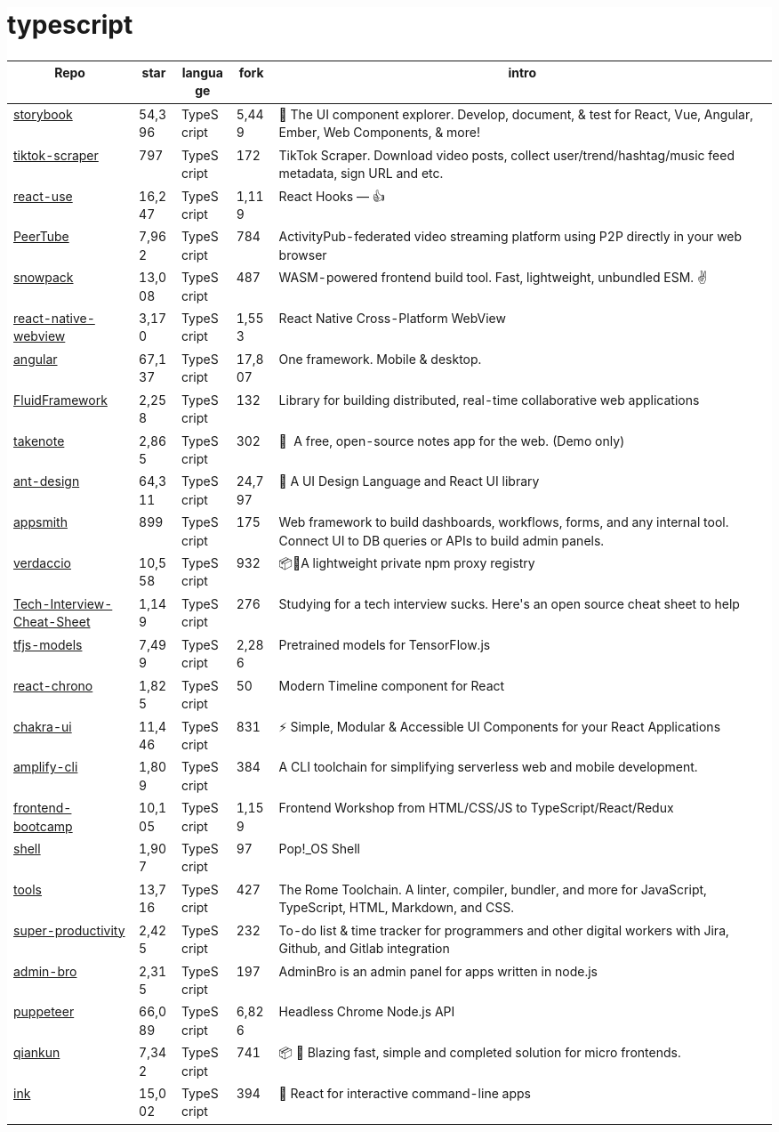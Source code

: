 
# typescript

Repo|star|language|fork|intro
-|-|-|-|-
[storybook](https://github.com/storybookjs/storybook)|54,396|TypeScript|5,449|📓 The UI component explorer. Develop, document, & test for React, Vue, Angular, Ember, Web Components, & more!
[tiktok-scraper](https://github.com/drawrowfly/tiktok-scraper)|797|TypeScript|172|TikTok Scraper. Download video posts, collect user/trend/hashtag/music feed metadata, sign URL and etc.
[react-use](https://github.com/streamich/react-use)|16,247|TypeScript|1,119|React Hooks — 👍
[PeerTube](https://github.com/Chocobozzz/PeerTube)|7,962|TypeScript|784|ActivityPub-federated video streaming platform using P2P directly in your web browser
[snowpack](https://github.com/snowpackjs/snowpack)|13,008|TypeScript|487|WASM-powered frontend build tool. Fast, lightweight, unbundled ESM. ✌️
[react-native-webview](https://github.com/react-native-webview/react-native-webview)|3,170|TypeScript|1,553|React Native Cross-Platform WebView
[angular](https://github.com/angular/angular)|67,137|TypeScript|17,807|One framework. Mobile & desktop.
[FluidFramework](https://github.com/microsoft/FluidFramework)|2,258|TypeScript|132|Library for building distributed, real-time collaborative web applications
[takenote](https://github.com/taniarascia/takenote)|2,865|TypeScript|302|📝 ‎ A free, open-source notes app for the web. (Demo only)
[ant-design](https://github.com/ant-design/ant-design)|64,311|TypeScript|24,797|🌈 A UI Design Language and React UI library
[appsmith](https://github.com/appsmithorg/appsmith)|899|TypeScript|175|Web framework to build dashboards, workflows, forms, and any internal tool. Connect UI to DB queries or APIs to build admin panels.
[verdaccio](https://github.com/verdaccio/verdaccio)|10,558|TypeScript|932|📦🔐A lightweight private npm proxy registry
[Tech-Interview-Cheat-Sheet](https://github.com/TSiege/Tech-Interview-Cheat-Sheet)|1,149|TypeScript|276|Studying for a tech interview sucks. Here's an open source cheat sheet to help
[tfjs-models](https://github.com/tensorflow/tfjs-models)|7,499|TypeScript|2,286|Pretrained models for TensorFlow.js
[react-chrono](https://github.com/prabhuignoto/react-chrono)|1,825|TypeScript|50|Modern Timeline component for React
[chakra-ui](https://github.com/chakra-ui/chakra-ui)|11,446|TypeScript|831|⚡️ Simple, Modular & Accessible UI Components for your React Applications
[amplify-cli](https://github.com/aws-amplify/amplify-cli)|1,809|TypeScript|384|A CLI toolchain for simplifying serverless web and mobile development.
[frontend-bootcamp](https://github.com/microsoft/frontend-bootcamp)|10,105|TypeScript|1,159|Frontend Workshop from HTML/CSS/JS to TypeScript/React/Redux
[shell](https://github.com/pop-os/shell)|1,907|TypeScript|97|Pop!_OS Shell
[tools](https://github.com/rome/tools)|13,716|TypeScript|427|The Rome Toolchain. A linter, compiler, bundler, and more for JavaScript, TypeScript, HTML, Markdown, and CSS.
[super-productivity](https://github.com/johannesjo/super-productivity)|2,425|TypeScript|232|To-do list & time tracker for programmers and other digital workers with Jira, Github, and Gitlab integration
[admin-bro](https://github.com/SoftwareBrothers/admin-bro)|2,315|TypeScript|197|AdminBro is an admin panel for apps written in node.js
[puppeteer](https://github.com/puppeteer/puppeteer)|66,089|TypeScript|6,826|Headless Chrome Node.js API
[qiankun](https://github.com/umijs/qiankun)|7,342|TypeScript|741|📦 🚀 Blazing fast, simple and completed solution for micro frontends.
[ink](https://github.com/vadimdemedes/ink)|15,002|TypeScript|394|🌈 React for interactive command-line apps
